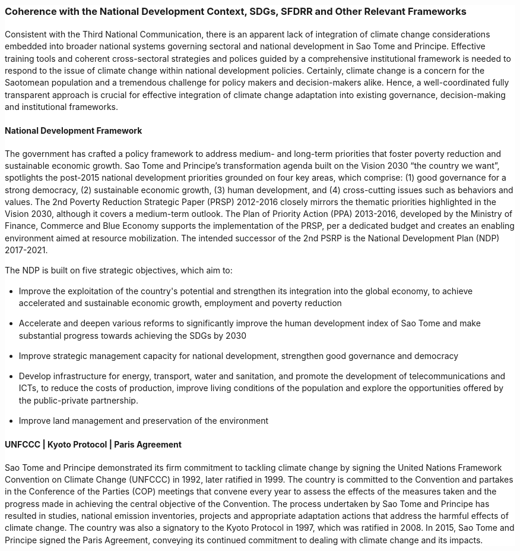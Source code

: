### Coherence with the National Development Context, SDGs, SFDRR and Other Relevant Frameworks
Consistent with the Third National Communication, there is an apparent lack of integration of climate change considerations embedded into broader national 
systems governing sectoral and national development in Sao Tome and Principe. Effective training tools and coherent cross-sectoral strategies and polices guided 
by a comprehensive institutional framework is needed to respond to the issue of climate change within national development policies. Certainly, climate change is 
a concern for the Saotomean population and a tremendous challenge for policy makers and decision-makers alike. Hence, a well-coordinated fully transparent 
approach is crucial for effective integration of climate change adaptation into existing governance, decision-making and institutional frameworks.

#### National Development Framework
The government has crafted a policy framework to address medium- and long-term priorities that foster poverty reduction and sustainable economic growth. Sao Tome 
and Principe’s transformation agenda built on the Vision 2030 “the country we want”, spotlights the post-2015 national development priorities grounded on four 
key areas, which comprise: (1) good governance for a strong democracy, (2) sustainable economic growth, (3) human development, and (4) cross-cutting issues such 
as behaviors and values. The 2nd Poverty Reduction Strategic Paper (PRSP) 2012-2016 closely mirrors the thematic priorities highlighted in the Vision 2030, 
although it covers a medium-term outlook. The Plan of Priority Action (PPA) 2013-2016, developed by the Ministry of Finance, Commerce and Blue Economy supports 
the implementation of the PRSP, per a dedicated budget and creates an enabling environment aimed at resource mobilization. The intended successor of the 2nd PSRP 
is the National Development Plan (NDP) 2017-2021.

The NDP is built on five strategic objectives, which aim to:
- Improve the exploitation of the country's potential and strengthen its integration into the global economy, to achieve accelerated and sustainable economic  growth, employment and poverty reduction
  
- Accelerate and deepen various reforms to significantly improve the human development index of Sao Tome and make substantial progress towards achieving the SDGs by 2030

- Improve strategic management capacity for national development, strengthen good governance and democracy

- Develop infrastructure for energy, transport, water and sanitation, and promote the development of telecommunications and ICTs, to reduce the costs of          production, improve living conditions of the population and explore the opportunities offered by the public-private partnership.

- Improve land management and preservation of the environment

#### UNFCCC | Kyoto Protocol | Paris Agreement
Sao Tome and Principe demonstrated its firm commitment to tackling climate change by signing the United Nations Framework Convention on Climate Change (UNFCCC) 
in 1992, later ratified in 1999. The country is committed to the Convention and partakes in the Conference of the Parties (COP) meetings that convene every year 
to assess the effects of the measures taken and the progress made in achieving the central objective of the Convention. The process undertaken by Sao Tome and 
Principe has resulted in studies, national emission inventories, projects and appropriate adaptation actions that address the harmful effects of climate change. 
The country was also a signatory to the Kyoto Protocol in 1997, which was ratified in 2008. In 2015, Sao Tome and Principe signed the Paris Agreement, conveying 
its continued commitment to dealing with climate change and its impacts.
